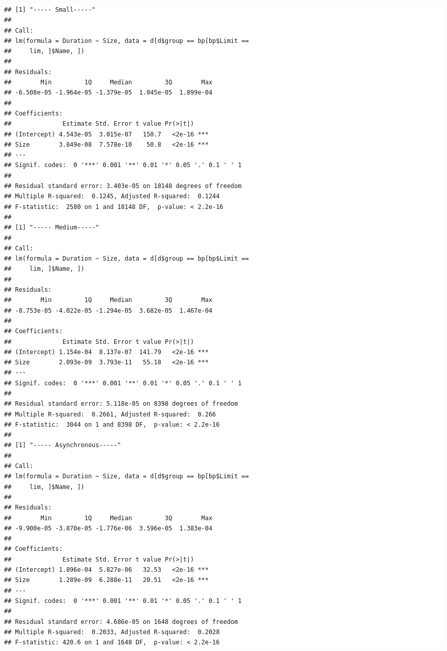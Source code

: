 
```
## [1] "----- Small-----"
## 
## Call:
## lm(formula = Duration ~ Size, data = d[d$group == bp[bp$Limit == 
##     lim, ]$Name, ])
## 
## Residuals:
##        Min         1Q     Median         3Q        Max 
## -6.508e-05 -1.964e-05 -1.379e-05  1.045e-05  1.899e-04 
## 
## Coefficients:
##              Estimate Std. Error t value Pr(>|t|)    
## (Intercept) 4.543e-05  3.015e-07   150.7   <2e-16 ***
## Size        3.849e-08  7.578e-10    50.8   <2e-16 ***
## ---
## Signif. codes:  0 '***' 0.001 '**' 0.01 '*' 0.05 '.' 0.1 ' ' 1
## 
## Residual standard error: 3.403e-05 on 18148 degrees of freedom
## Multiple R-squared:  0.1245,	Adjusted R-squared:  0.1244 
## F-statistic:  2580 on 1 and 18148 DF,  p-value: < 2.2e-16
## 
## [1] "----- Medium-----"
## 
## Call:
## lm(formula = Duration ~ Size, data = d[d$group == bp[bp$Limit == 
##     lim, ]$Name, ])
## 
## Residuals:
##        Min         1Q     Median         3Q        Max 
## -8.753e-05 -4.022e-05 -1.294e-05  3.682e-05  1.467e-04 
## 
## Coefficients:
##              Estimate Std. Error t value Pr(>|t|)    
## (Intercept) 1.154e-04  8.137e-07  141.79   <2e-16 ***
## Size        2.093e-09  3.793e-11   55.18   <2e-16 ***
## ---
## Signif. codes:  0 '***' 0.001 '**' 0.01 '*' 0.05 '.' 0.1 ' ' 1
## 
## Residual standard error: 5.118e-05 on 8398 degrees of freedom
## Multiple R-squared:  0.2661,	Adjusted R-squared:  0.266 
## F-statistic:  3044 on 1 and 8398 DF,  p-value: < 2.2e-16
## 
## [1] "----- Asynchronous-----"
## 
## Call:
## lm(formula = Duration ~ Size, data = d[d$group == bp[bp$Limit == 
##     lim, ]$Name, ])
## 
## Residuals:
##        Min         1Q     Median         3Q        Max 
## -9.900e-05 -3.870e-05 -1.776e-06  3.596e-05  1.383e-04 
## 
## Coefficients:
##              Estimate Std. Error t value Pr(>|t|)    
## (Intercept) 1.896e-04  5.827e-06   32.53   <2e-16 ***
## Size        1.289e-09  6.288e-11   20.51   <2e-16 ***
## ---
## Signif. codes:  0 '***' 0.001 '**' 0.01 '*' 0.05 '.' 0.1 ' ' 1
## 
## Residual standard error: 4.686e-05 on 1648 degrees of freedom
## Multiple R-squared:  0.2033,	Adjusted R-squared:  0.2028 
## F-statistic: 420.6 on 1 and 1648 DF,  p-value: < 2.2e-16
```